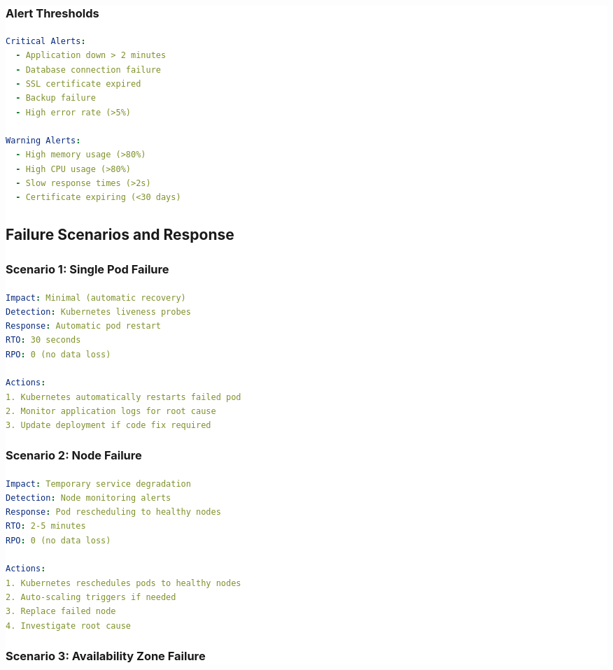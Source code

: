 ### Alert Thresholds

```yaml
Critical Alerts:
  - Application down > 2 minutes
  - Database connection failure
  - SSL certificate expired
  - Backup failure
  - High error rate (>5%)

Warning Alerts:
  - High memory usage (>80%)
  - High CPU usage (>80%)
  - Slow response times (>2s)
  - Certificate expiring (<30 days)
```

## Failure Scenarios and Response

### Scenario 1: Single Pod Failure

```yaml
Impact: Minimal (automatic recovery)
Detection: Kubernetes liveness probes
Response: Automatic pod restart
RTO: 30 seconds
RPO: 0 (no data loss)

Actions:
1. Kubernetes automatically restarts failed pod
2. Monitor application logs for root cause
3. Update deployment if code fix required
```

### Scenario 2: Node Failure

```yaml
Impact: Temporary service degradation
Detection: Node monitoring alerts
Response: Pod rescheduling to healthy nodes
RTO: 2-5 minutes
RPO: 0 (no data loss)

Actions:
1. Kubernetes reschedules pods to healthy nodes
2. Auto-scaling triggers if needed
3. Replace failed node
4. Investigate root cause
```

### Scenario 3: Availability Zone Failure
